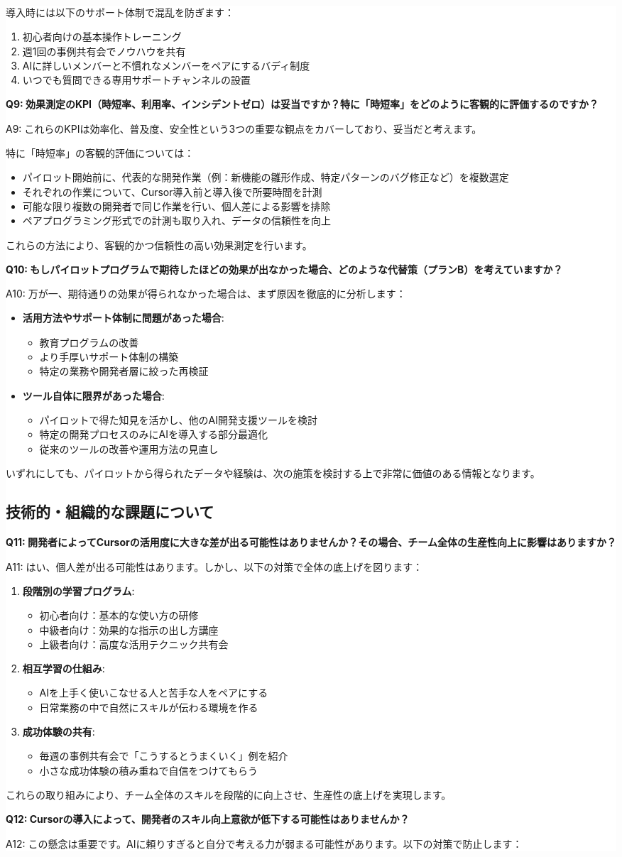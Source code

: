 導入時には以下のサポート体制で混乱を防ぎます：
1. 初心者向けの基本操作トレーニング
2. 週1回の事例共有会でノウハウを共有
3. AIに詳しいメンバーと不慣れなメンバーをペアにするバディ制度
4. いつでも質問できる専用サポートチャンネルの設置

**Q9: 効果測定のKPI（時短率、利用率、インシデントゼロ）は妥当ですか？特に「時短率」をどのように客観的に評価するのですか？**

A9: これらのKPIは効率化、普及度、安全性という3つの重要な観点をカバーしており、妥当だと考えます。

特に「時短率」の客観的評価については：

* パイロット開始前に、代表的な開発作業（例：新機能の雛形作成、特定パターンのバグ修正など）を複数選定
* それぞれの作業について、Cursor導入前と導入後で所要時間を計測
* 可能な限り複数の開発者で同じ作業を行い、個人差による影響を排除
* ペアプログラミング形式での計測も取り入れ、データの信頼性を向上

これらの方法により、客観的かつ信頼性の高い効果測定を行います。

**Q10: もしパイロットプログラムで期待したほどの効果が出なかった場合、どのような代替策（プランB）を考えていますか？**

A10: 万が一、期待通りの効果が得られなかった場合は、まず原因を徹底的に分析します：

* **活用方法やサポート体制に問題があった場合**:
  * 教育プログラムの改善
  * より手厚いサポート体制の構築
  * 特定の業務や開発者層に絞った再検証

* **ツール自体に限界があった場合**:
  * パイロットで得た知見を活かし、他のAI開発支援ツールを検討
  * 特定の開発プロセスのみにAIを導入する部分最適化
  * 従来のツールの改善や運用方法の見直し

いずれにしても、パイロットから得られたデータや経験は、次の施策を検討する上で非常に価値のある情報となります。

## 技術的・組織的な課題について

**Q11: 開発者によってCursorの活用度に大きな差が出る可能性はありませんか？その場合、チーム全体の生産性向上に影響はありますか？**

A11: はい、個人差が出る可能性はあります。しかし、以下の対策で全体の底上げを図ります：

1. **段階別の学習プログラム**:
   * 初心者向け：基本的な使い方の研修
   * 中級者向け：効果的な指示の出し方講座
   * 上級者向け：高度な活用テクニック共有会

2. **相互学習の仕組み**:
   * AIを上手く使いこなせる人と苦手な人をペアにする
   * 日常業務の中で自然にスキルが伝わる環境を作る

3. **成功体験の共有**:
   * 毎週の事例共有会で「こうするとうまくいく」例を紹介
   * 小さな成功体験の積み重ねで自信をつけてもらう

これらの取り組みにより、チーム全体のスキルを段階的に向上させ、生産性の底上げを実現します。

**Q12: Cursorの導入によって、開発者のスキル向上意欲が低下する可能性はありませんか？**

A12: この懸念は重要です。AIに頼りすぎると自分で考える力が弱まる可能性があります。以下の対策で防止します：
